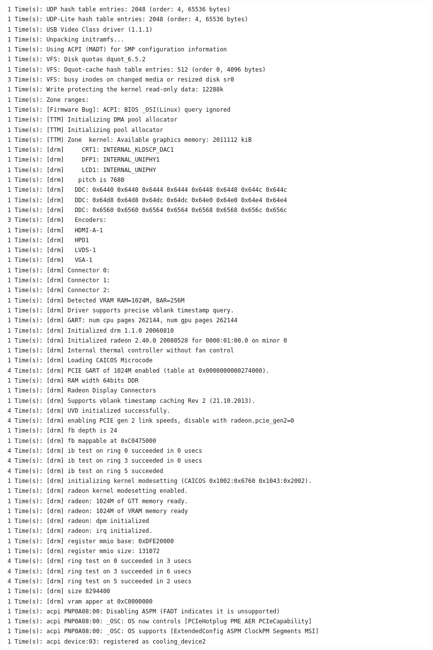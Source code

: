 	 1 Time(s): UDP hash table entries: 2048 (order: 4, 65536 bytes)
	 1 Time(s): UDP-Lite hash table entries: 2048 (order: 4, 65536 bytes)
	 1 Time(s): USB Video Class driver (1.1.1)
	 1 Time(s): Unpacking initramfs...
	 1 Time(s): Using ACPI (MADT) for SMP configuration information
	 1 Time(s): VFS: Disk quotas dquot_6.5.2
	 1 Time(s): VFS: Dquot-cache hash table entries: 512 (order 0, 4096 bytes)
	 3 Time(s): VFS: busy inodes on changed media or resized disk sr0
	 1 Time(s): Write protecting the kernel read-only data: 12288k
	 1 Time(s): Zone ranges:
	 1 Time(s): [Firmware Bug]: ACPI: BIOS _OSI(Linux) query ignored
	 1 Time(s): [TTM] Initializing DMA pool allocator
	 1 Time(s): [TTM] Initializing pool allocator
	 1 Time(s): [TTM] Zone  kernel: Available graphics memory: 2011112 kiB
	 1 Time(s): [drm]     CRT1: INTERNAL_KLDSCP_DAC1
	 1 Time(s): [drm]     DFP1: INTERNAL_UNIPHY1
	 1 Time(s): [drm]     LCD1: INTERNAL_UNIPHY
	 1 Time(s): [drm]    pitch is 7680
	 1 Time(s): [drm]   DDC: 0x6440 0x6440 0x6444 0x6444 0x6448 0x6448 0x644c 0x644c
	 1 Time(s): [drm]   DDC: 0x64d8 0x64d8 0x64dc 0x64dc 0x64e0 0x64e0 0x64e4 0x64e4
	 1 Time(s): [drm]   DDC: 0x6560 0x6560 0x6564 0x6564 0x6568 0x6568 0x656c 0x656c
	 3 Time(s): [drm]   Encoders:
	 1 Time(s): [drm]   HDMI-A-1
	 1 Time(s): [drm]   HPD1
	 1 Time(s): [drm]   LVDS-1
	 1 Time(s): [drm]   VGA-1
	 1 Time(s): [drm] Connector 0:
	 1 Time(s): [drm] Connector 1:
	 1 Time(s): [drm] Connector 2:
	 1 Time(s): [drm] Detected VRAM RAM=1024M, BAR=256M
	 1 Time(s): [drm] Driver supports precise vblank timestamp query.
	 1 Time(s): [drm] GART: num cpu pages 262144, num gpu pages 262144
	 1 Time(s): [drm] Initialized drm 1.1.0 20060810
	 1 Time(s): [drm] Initialized radeon 2.40.0 20080528 for 0000:01:00.0 on minor 0
	 1 Time(s): [drm] Internal thermal controller without fan control
	 1 Time(s): [drm] Loading CAICOS Microcode
	 4 Time(s): [drm] PCIE GART of 1024M enabled (table at 0x0000000000274000).
	 1 Time(s): [drm] RAM width 64bits DDR
	 1 Time(s): [drm] Radeon Display Connectors
	 1 Time(s): [drm] Supports vblank timestamp caching Rev 2 (21.10.2013).
	 4 Time(s): [drm] UVD initialized successfully.
	 4 Time(s): [drm] enabling PCIE gen 2 link speeds, disable with radeon.pcie_gen2=0
	 1 Time(s): [drm] fb depth is 24
	 1 Time(s): [drm] fb mappable at 0xC0475000
	 4 Time(s): [drm] ib test on ring 0 succeeded in 0 usecs
	 4 Time(s): [drm] ib test on ring 3 succeeded in 0 usecs
	 4 Time(s): [drm] ib test on ring 5 succeeded
	 1 Time(s): [drm] initializing kernel modesetting (CAICOS 0x1002:0x6760 0x1043:0x2002).
	 1 Time(s): [drm] radeon kernel modesetting enabled.
	 1 Time(s): [drm] radeon: 1024M of GTT memory ready.
	 1 Time(s): [drm] radeon: 1024M of VRAM memory ready
	 1 Time(s): [drm] radeon: dpm initialized
	 1 Time(s): [drm] radeon: irq initialized.
	 1 Time(s): [drm] register mmio base: 0xDFE20000
	 1 Time(s): [drm] register mmio size: 131072
	 4 Time(s): [drm] ring test on 0 succeeded in 3 usecs
	 4 Time(s): [drm] ring test on 3 succeeded in 6 usecs
	 4 Time(s): [drm] ring test on 5 succeeded in 2 usecs
	 1 Time(s): [drm] size 8294400
	 1 Time(s): [drm] vram apper at 0xC0000000
	 1 Time(s): acpi PNP0A08:00: Disabling ASPM (FADT indicates it is unsupported)
	 1 Time(s): acpi PNP0A08:00: _OSC: OS now controls [PCIeHotplug PME AER PCIeCapability]
	 1 Time(s): acpi PNP0A08:00: _OSC: OS supports [ExtendedConfig ASPM ClockPM Segments MSI]
	 1 Time(s): acpi device:03: registered as cooling_device2